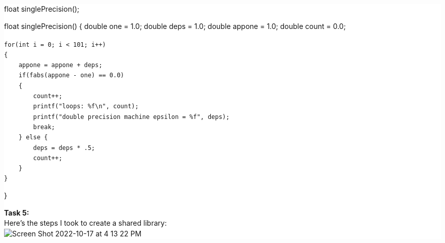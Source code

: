 float singlePrecision();

float singlePrecision()
{
    double one = 1.0;
    double deps = 1.0;
    double appone = 1.0;
    double count = 0.0;

    for(int i = 0; i < 101; i++)
    {
        appone = appone + deps;
        if(fabs(appone - one) == 0.0)
        {
            count++;
            printf("loops: %f\n", count);
            printf("double precision machine epsilon = %f", deps);
            break;
        } else {
            deps = deps * .5;
            count++;
        }
    }
}
```
```
**Task 5:**  
Here’s the steps I took to create a shared library:  
<img width="566" alt="Screen Shot 2022-10-17 at 4 13 22 PM" src="https://user-images.githubusercontent.com/22015224/196310626-f46014e8-e2d8-4a77-b0e6-fdaba28707de.png">
